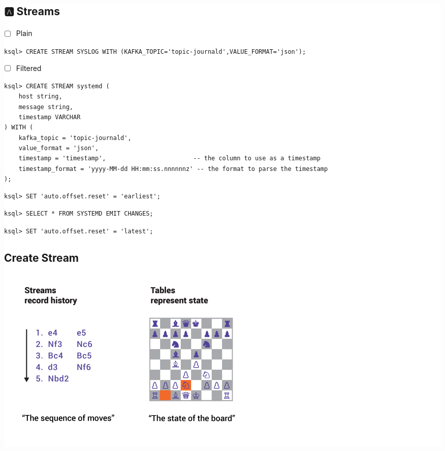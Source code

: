 ## :a: Streams

- [ ] Plain

```
ksql> CREATE STREAM SYSLOG WITH (KAFKA_TOPIC='topic-journald',VALUE_FORMAT='json');
```

- [ ] Filtered

```
ksql> CREATE STREAM systemd (
    host string,
    message string, 
    timestamp VARCHAR
) WITH (
    kafka_topic = 'topic-journald',
    value_format = 'json',
    timestamp = 'timestamp',                        -- the column to use as a timestamp
    timestamp_format = 'yyyy-MM-dd HH:mm:ss.nnnnnnz' -- the format to parse the timestamp
);
```

```
ksql> SET 'auto.offset.reset' = 'earliest';
```

```
ksql> SELECT * FROM SYSTEMD EMIT CHANGES;
```

```
ksql> SET 'auto.offset.reset' = 'latest';
```

## Create Stream

<img src="images/streams-vs-tables-1.png" width="500" height="333"></img>
